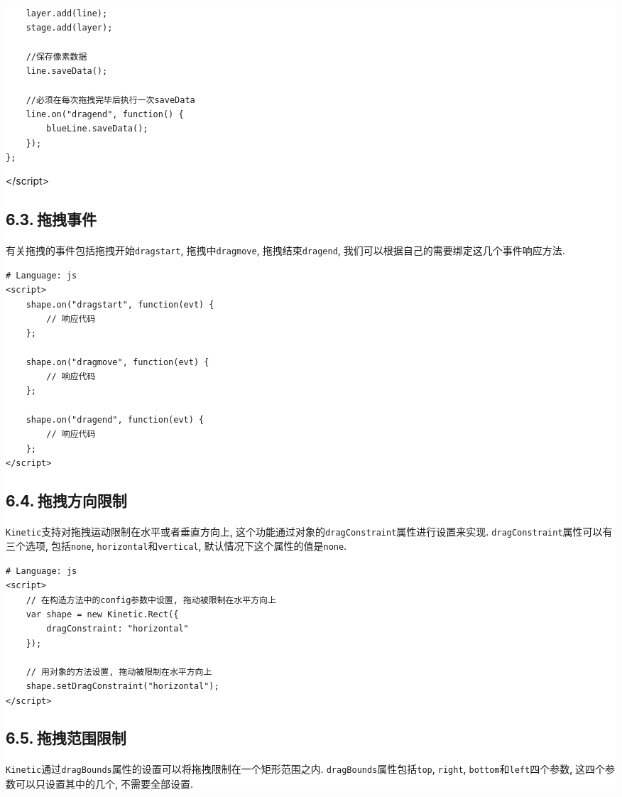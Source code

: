 		layer.add(line);
		stage.add(layer);

		//保存像素数据
		line.saveData();

		//必须在每次拖拽完毕后执行一次saveData
		line.on("dragend", function() {
			blueLine.saveData();
		});
	};
&lt;/script&gt;
</code></pre>

## 6.3. 拖拽事件

有关拖拽的事件包括拖拽开始`dragstart`, 拖拽中`dragmove`, 拖拽结束`dragend`, 我们可以根据自己的需要绑定这几个事件响应方法.

<pre class="line-numbers" data-start="0"><code class="language-javascript"># Language: js
&lt;script&gt;
	shape.on("dragstart", function(evt) {
		// 响应代码
	};

	shape.on("dragmove", function(evt) {
		// 响应代码
	};

	shape.on("dragend", function(evt) {
		// 响应代码
	};
&lt;/script&gt;
</code></pre>

## 6.4. 拖拽方向限制

`Kinetic`支持对拖拽运动限制在水平或者垂直方向上, 这个功能通过对象的`dragConstraint`属性进行设置来实现. `dragConstraint`属性可以有三个选项, 包括`none`, `horizontal`和`vertical`, 默认情况下这个属性的值是`none`.

<pre class="line-numbers" data-start="0"><code class="language-javascript"># Language: js
&lt;script&gt;
	// 在构造方法中的config参数中设置, 拖动被限制在水平方向上
	var shape = new Kinetic.Rect({
		dragConstraint: "horizontal"
	});

	// 用对象的方法设置, 拖动被限制在水平方向上
	shape.setDragConstraint("horizontal");
&lt;/script&gt;
</code></pre>

## 6.5. 拖拽范围限制

`Kinetic`通过`dragBounds`属性的设置可以将拖拽限制在一个矩形范围之内. `dragBounds`属性包括`top`, `right`, `bottom`和`left`四个参数, 这四个参数可以只设置其中的几个, 不需要全部设置.
